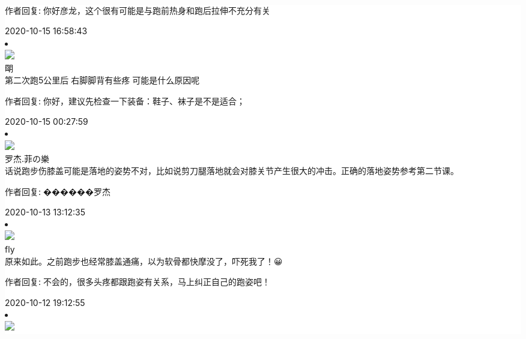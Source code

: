   <div class="_10o3OAxT_0">
    <p class="_3KxQPN3V_0">作者回复: 你好彦龙，这个很有可能是与跑前热身和跑后拉伸不充分有关</p>
  </div>
  <div class="_3klNVc4Z_0">
    <div class="_3Hkula0k_0">2020-10-15 16:58:43</div>
  </div>
</div>
</div>
</li>
<li>
<div class="_2sjJGcOH_0"><img src="https://static001.geekbang.org/account/avatar/00/18/c5/0c/03bd4b4e.jpg"
  class="_3FLYR4bF_0">
<div class="_36ChpWj4_0">
  <div class="_2zFoi7sd_0"><span>朙</span>
  </div>
  <div class="_2_QraFYR_0">第二次跑5公里后 右脚脚背有些疼 可能是什么原因呢</div>
  <div class="_10o3OAxT_0">
    <p class="_3KxQPN3V_0">作者回复: 你好，建议先检查一下装备：鞋子、袜子是不是适合；</p>
  </div>
  <div class="_3klNVc4Z_0">
    <div class="_3Hkula0k_0">2020-10-15 00:27:59</div>
  </div>
</div>
</div>
</li>
<li>
<div class="_2sjJGcOH_0"><img src="https://static001.geekbang.org/account/avatar/00/1e/c4/98/9c7a1a23.jpg"
  class="_3FLYR4bF_0">
<div class="_36ChpWj4_0">
  <div class="_2zFoi7sd_0"><span>罗杰.菲の樂</span>
  </div>
  <div class="_2_QraFYR_0">话说跑步伤膝盖可能是落地的姿势不对，比如说剪刀腿落地就会对膝关节产生很大的冲击。正确的落地姿势参考第二节课。</div>
  <div class="_10o3OAxT_0">
    <p class="_3KxQPN3V_0">作者回复: ������罗杰</p>
  </div>
  <div class="_3klNVc4Z_0">
    <div class="_3Hkula0k_0">2020-10-13 13:12:35</div>
  </div>
</div>
</div>
</li>
<li>
<div class="_2sjJGcOH_0"><img src="https://static001.geekbang.org/account/avatar/00/0f/a1/f7/343c9c10.jpg"
  class="_3FLYR4bF_0">
<div class="_36ChpWj4_0">
  <div class="_2zFoi7sd_0"><span>fly</span>
  </div>
  <div class="_2_QraFYR_0">原来如此。之前跑步也经常膝盖通痛，以为软骨都快摩没了，吓死我了！😀</div>
  <div class="_10o3OAxT_0">
    <p class="_3KxQPN3V_0">作者回复: 不会的，很多头疼都跟跑姿有关系，马上纠正自己的跑姿吧！</p>
  </div>
  <div class="_3klNVc4Z_0">
    <div class="_3Hkula0k_0">2020-10-12 19:12:55</div>
  </div>
</div>
</div>
</li>
<li>
<div class="_2sjJGcOH_0"><img src="https://static001.geekbang.org/account/avatar/00/13/22/e0/6295a753.jpg"
  class="_3FLYR4bF_0">
<div class="_36ChpWj4_0">